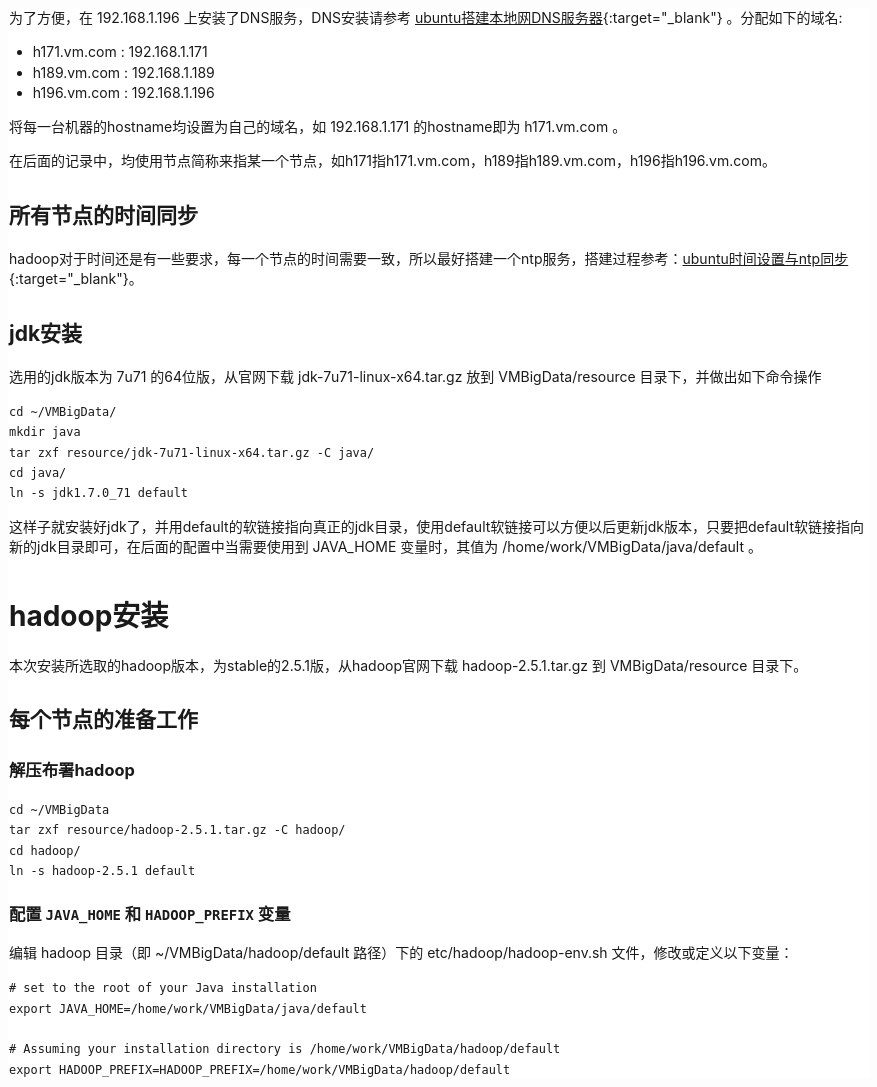 为了方便，在 192.168.1.196 上安装了DNS服务，DNS安装请参考 [ubuntu搭建本地网DNS服务器](/2014/07/10/ubuntu-dns-bind.html){:target="_blank"} 。分配如下的域名:

- h171.vm.com : 192.168.1.171
- h189.vm.com : 192.168.1.189
- h196.vm.com : 192.168.1.196

将每一台机器的hostname均设置为自己的域名，如 192.168.1.171 的hostname即为 h171.vm.com 。

在后面的记录中，均使用节点简称来指某一个节点，如h171指h171.vm.com，h189指h189.vm.com，h196指h196.vm.com。

## 所有节点的时间同步

hadoop对于时间还是有一些要求，每一个节点的时间需要一致，所以最好搭建一个ntp服务，搭建过程参考：[ubuntu时间设置与ntp同步](/2014/10/28/ubuntu-ntp.html){:target="_blank"}。

## jdk安装

选用的jdk版本为 7u71 的64位版，从官网下载 jdk-7u71-linux-x64.tar.gz 放到 VMBigData/resource 目录下，并做出如下命令操作

    cd ~/VMBigData/
    mkdir java
    tar zxf resource/jdk-7u71-linux-x64.tar.gz -C java/
    cd java/
    ln -s jdk1.7.0_71 default

这样子就安装好jdk了，并用default的软链接指向真正的jdk目录，使用default软链接可以方便以后更新jdk版本，只要把default软链接指向新的jdk目录即可，在后面的配置中当需要使用到 JAVA_HOME 变量时，其值为 /home/work/VMBigData/java/default 。


# hadoop安装

本次安装所选取的hadoop版本，为stable的2.5.1版，从hadoop官网下载 hadoop-2.5.1.tar.gz 到 VMBigData/resource 目录下。

## 每个节点的准备工作

### 解压布署hadoop

    cd ~/VMBigData
    tar zxf resource/hadoop-2.5.1.tar.gz -C hadoop/
    cd hadoop/
    ln -s hadoop-2.5.1 default

### 配置 `JAVA_HOME` 和 `HADOOP_PREFIX` 变量

编辑 hadoop 目录（即 ~/VMBigData/hadoop/default 路径）下的 etc/hadoop/hadoop-env.sh 文件，修改或定义以下变量：

    # set to the root of your Java installation
    export JAVA_HOME=/home/work/VMBigData/java/default

    # Assuming your installation directory is /home/work/VMBigData/hadoop/default
    export HADOOP_PREFIX=HADOOP_PREFIX=/home/work/VMBigData/hadoop/default
